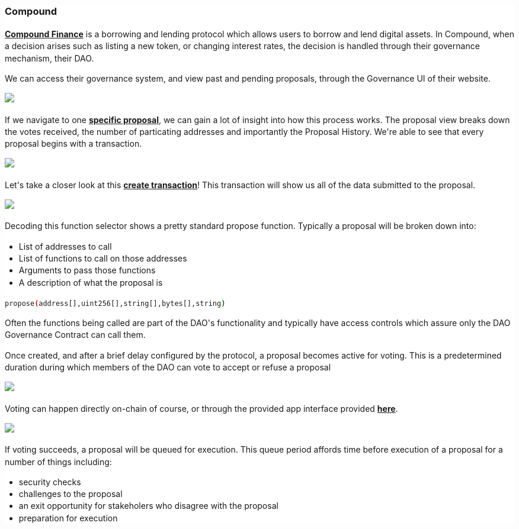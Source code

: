 ### Compound

[**Compound Finance**](https://compound.finance/) is a borrowing and lending protocol which allows users to borrow and lend digital assets. In Compound, when a decision arises such as listing a new token, or changing interest rates, the decision is handled through their governance mechanism, their DAO.

We can access their governance system, and view past and pending proposals, through the Governance UI of their website.

<img src="/foundry-daos/1-intro/intro1.png" width="100%" height="auto">

If we navigate to one [**specific proposal**](https://compound.finance/governance/proposals/256), we can gain a lot of insight into how this process works. The proposal view breaks down the votes received, the number of particating addresses and importantly the Proposal History. We're able to see that every proposal begins with a transaction.

<img src="/foundry-daos/1-intro/intro2.png" width="100%" height="auto">

Let's take a closer look at this [**create transaction**](https://etherscan.io/tx/0xbe0b8152195a29c7ac61144dbaa9f98b00fbb7c59d15b19e96105a42195fa829)! This transaction will show us all of the data submitted to the proposal.

<img src="/foundry-daos/1-intro/intro3.png" width="100%" height="auto">

Decoding this function selector shows a pretty standard propose function. Typically a proposal will be broken down into:

- List of addresses to call
- List of functions to call on those addresses
- Arguments to pass those functions
- A description of what the proposal is

```bash
propose(address[],uint256[],string[],bytes[],string)
```

Often the functions being called are part of the DAO's functionality and typically have access controls which assure only the DAO Governance Contract can call them.

Once created, and after a brief delay configured by the protocol, a proposal becomes active for voting. This is a predetermined duration during which members of the DAO can vote to accept or refuse a proposal

<img src="/foundry-daos/1-intro/intro4.png" width="100%" height="auto">

Voting can happen directly on-chain of course, or through the provided app interface provided [**here**](https://app.compound.finance/vote?market=usdc-mainnet).

<img src="/foundry-daos/1-intro/intro5.png" width="100%" height="auto">

If voting succeeds, a proposal will be queued for execution. This queue period affords time before execution of a proposal for a number of things including:

- security checks
- challenges to the proposal
- an exit opportunity for stakeholers who disagree with the proposal
- preparation for execution
